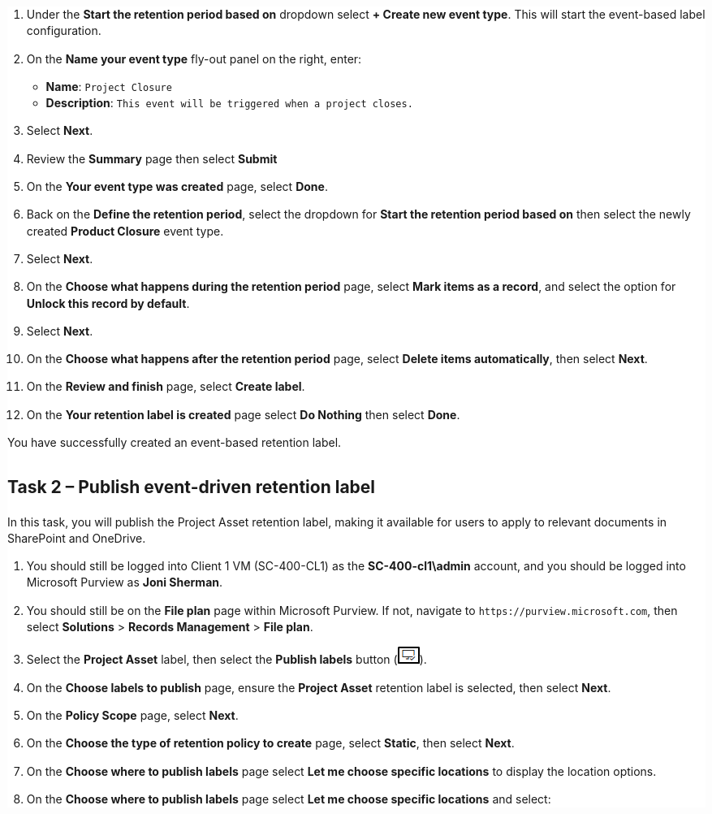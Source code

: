 1. Under the **Start the retention period based on** dropdown select **+ Create new event type**. This will start the event-based label configuration.

1. On the **Name your event type** fly-out panel on the right, enter:

    - **Name**: `Project Closure`
    - **Description**: `This event will be triggered when a project closes.`

1. Select **Next**.

1. Review the **Summary** page then select **Submit**

1. On the **Your event type was created** page, select **Done**.

1. Back on the **Define the retention period**, select the dropdown for **Start the retention period based on** then select the newly created **Product Closure** event type.

1. Select **Next**.

1. On the **Choose what happens during the retention period** page, select **Mark items as a record**, and select the option for **Unlock this record by default**.

1. Select **Next**.

1. On the **Choose what happens after the retention period** page, select **Delete items automatically**, then select **Next**.

1. On the **Review and finish** page, select **Create label**.  

1. On the **Your retention label is created** page select **Do Nothing** then select **Done**.

You have successfully created an event-based retention label.

## Task 2 – Publish event-driven retention label

In this task, you will publish the Project Asset retention label, making it available for users to apply to relevant documents in SharePoint and OneDrive.

1. You should still be logged into Client 1 VM (SC-400-CL1) as the **SC-400-cl1\admin** account, and you should be logged into Microsoft Purview as **Joni Sherman**.

1. You should still be on the **File plan** page within Microsoft Purview. If not, navigate to `https://purview.microsoft.com`, then select **Solutions** > **Records Management** > **File plan**.

1. Select the **Project Asset** label, then select the **Publish labels** button (![Publish labels icon](../Media/publish-labels-icon.png)).

1. On the **Choose labels to publish** page, ensure the **Project Asset** retention label is selected, then select **Next**.

1. On the **Policy Scope** page, select **Next**.

1. On the **Choose the type of retention policy to create** page, select **Static**, then select **Next**.

1. On the **Choose where to publish labels** page select **Let me choose specific locations** to display the location options.

1. On the **Choose where to publish labels** page select **Let me choose specific locations** and select:
